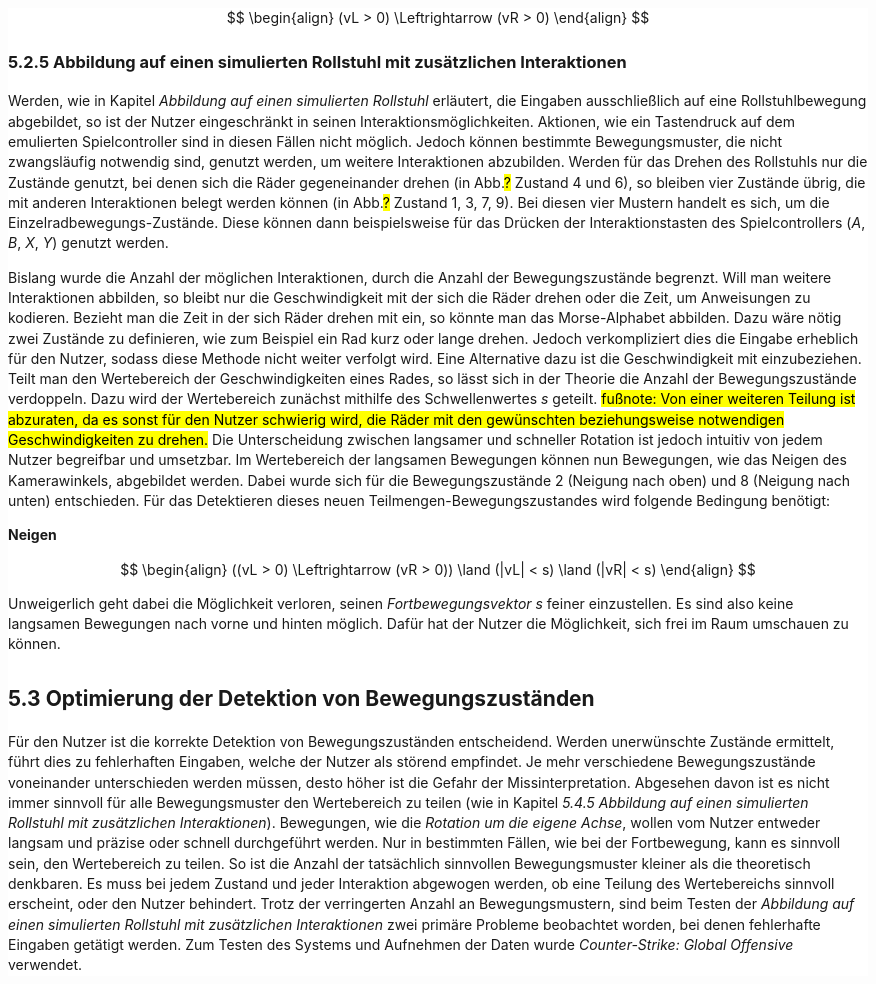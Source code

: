 $$
\begin{align}
(vL > 0) \Leftrightarrow (vR > 0) 
\end{align}
$$


### 5.2.5 Abbildung auf einen simulierten Rollstuhl mit zusätzlichen Interaktionen
Werden, wie in Kapitel _Abbildung auf einen simulierten Rollstuhl_ erläutert, die Eingaben ausschließlich auf eine Rollstuhlbewegung abgebildet, so ist der Nutzer eingeschränkt in seinen Interaktionsmöglichkeiten. Aktionen, wie ein Tastendruck auf dem emulierten Spielcontroller sind in diesen Fällen nicht möglich. Jedoch können bestimmte Bewegungsmuster, die nicht zwangsläufig notwendig sind, genutzt werden, um weitere Interaktionen abzubilden. Werden für das Drehen des Rollstuhls nur die Zustände genutzt, bei denen sich die Räder gegeneinander drehen (in Abb.<mark>?</mark> Zustand 4 und 6), so bleiben vier Zustände übrig, die mit anderen Interaktionen belegt werden können (in Abb.<mark>?</mark> Zustand 1, 3, 7, 9). Bei diesen vier Mustern handelt es sich, um die Einzelradbewegungs-Zustände. Diese können dann beispielsweise für das Drücken der Interaktionstasten des Spielcontrollers (_A_, _B_, _X_, _Y_) genutzt werden.

Bislang wurde die Anzahl der möglichen Interaktionen, durch die Anzahl der Bewegungszustände begrenzt. Will man weitere Interaktionen abbilden, so bleibt nur die Geschwindigkeit mit der sich die Räder drehen oder die Zeit, um Anweisungen zu kodieren. Bezieht man die Zeit in der sich Räder drehen mit ein, so könnte man das Morse-Alphabet abbilden. Dazu wäre nötig zwei Zustände zu definieren, wie zum Beispiel ein Rad kurz oder lange drehen. Jedoch verkompliziert dies die Eingabe erheblich für den Nutzer, sodass diese Methode nicht weiter verfolgt wird.
Eine Alternative dazu ist die Geschwindigkeit mit einzubeziehen. Teilt man den Wertebereich der Geschwindigkeiten eines Rades, so lässt sich in der Theorie die Anzahl der Bewegungszustände verdoppeln. Dazu wird der Wertebereich zunächst mithilfe des Schwellenwertes $s$ geteilt. <mark>fußnote: Von einer weiteren Teilung ist abzuraten, da es sonst für den Nutzer schwierig wird, die Räder mit den gewünschten beziehungsweise notwendigen Geschwindigkeiten zu drehen.</mark> Die Unterscheidung zwischen langsamer und schneller Rotation ist jedoch intuitiv von jedem Nutzer begreifbar und umsetzbar. Im Wertebereich der langsamen Bewegungen können nun Bewegungen, wie das Neigen des Kamerawinkels, abgebildet werden. Dabei wurde sich für die Bewegungszustände 2 (Neigung nach oben) und 8 (Neigung nach unten) entschieden. Für das Detektieren dieses neuen Teilmengen-Bewegungszustandes wird folgende Bedingung benötigt:

**Neigen**

$$
\begin{align}
((vL > 0) \Leftrightarrow (vR > 0))  \land (|vL| < s) \land (|vR| < s) 
\end{align}
$$

Unweigerlich geht dabei die Möglichkeit verloren, seinen $Fortbewegungsvektor\ s$ feiner einzustellen. Es sind also keine langsamen Bewegungen nach vorne und hinten möglich. Dafür hat der Nutzer die Möglichkeit, sich frei im Raum umschauen zu können. 

## 5.3 Optimierung der Detektion von Bewegungszuständen
Für den Nutzer ist die korrekte Detektion von Bewegungszuständen entscheidend. Werden unerwünschte Zustände ermittelt, führt dies zu fehlerhaften Eingaben, welche der Nutzer als störend empfindet. Je mehr verschiedene Bewegungszustände voneinander unterschieden werden müssen, desto höher ist die Gefahr der Missinterpretation. Abgesehen davon ist es nicht immer sinnvoll für alle Bewegungsmuster den Wertebereich zu teilen (wie in Kapitel _5.4.5 Abbildung auf einen simulierten Rollstuhl mit zusätzlichen Interaktionen_). Bewegungen, wie die _Rotation um die eigene Achse_, wollen vom Nutzer entweder langsam und präzise oder schnell durchgeführt werden. Nur in bestimmten Fällen, wie bei der Fortbewegung, kann es sinnvoll sein, den Wertebereich zu teilen. So ist die Anzahl der tatsächlich sinnvollen Bewegungsmuster kleiner als die theoretisch denkbaren. Es muss bei jedem Zustand und jeder Interaktion abgewogen werden, ob eine Teilung des Wertebereichs sinnvoll erscheint, oder den Nutzer behindert. Trotz der verringerten Anzahl an Bewegungsmustern, sind beim Testen der _Abbildung auf einen simulierten Rollstuhl mit zusätzlichen Interaktionen_ zwei primäre Probleme beobachtet worden, bei denen fehlerhafte Eingaben getätigt werden. Zum Testen des Systems und Aufnehmen der Daten wurde _Counter-Strike: Global Offensive_ verwendet.
